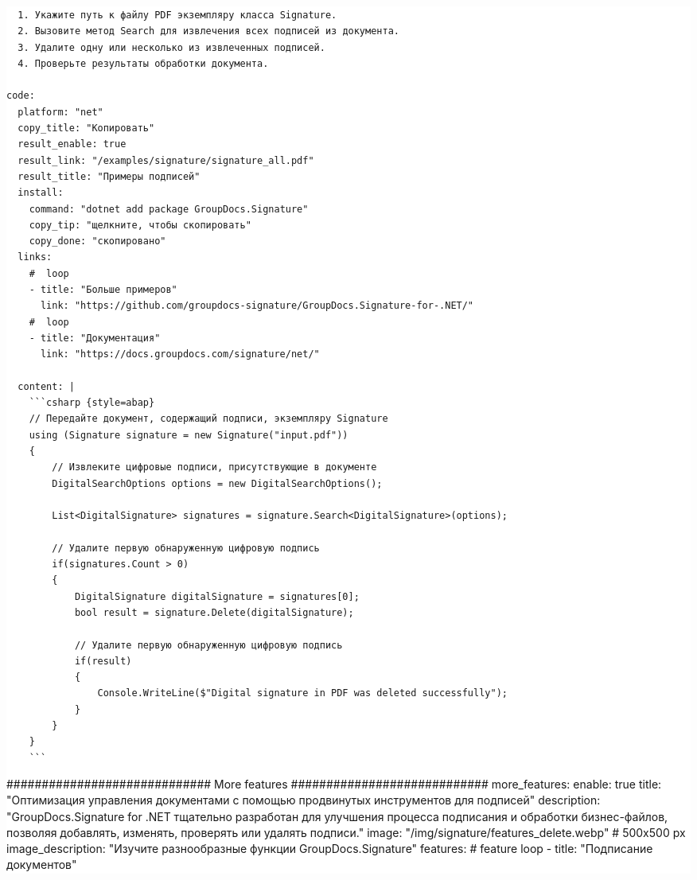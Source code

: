       1. Укажите путь к файлу PDF экземпляру класса Signature.
      2. Вызовите метод Search для извлечения всех подписей из документа.
      3. Удалите одну или несколько из извлеченных подписей.
      4. Проверьте результаты обработки документа.
   
    code:
      platform: "net"
      copy_title: "Копировать"
      result_enable: true
      result_link: "/examples/signature/signature_all.pdf"
      result_title: "Примеры подписей"
      install:
        command: "dotnet add package GroupDocs.Signature"
        copy_tip: "щелкните, чтобы скопировать"
        copy_done: "скопировано"
      links:
        #  loop
        - title: "Больше примеров"
          link: "https://github.com/groupdocs-signature/GroupDocs.Signature-for-.NET/"
        #  loop
        - title: "Документация"
          link: "https://docs.groupdocs.com/signature/net/"
          
      content: |
        ```csharp {style=abap}
        // Передайте документ, содержащий подписи, экземпляру Signature
        using (Signature signature = new Signature("input.pdf"))
        {
            // Извлеките цифровые подписи, присутствующие в документе
            DigitalSearchOptions options = new DigitalSearchOptions();

            List<DigitalSignature> signatures = signature.Search<DigitalSignature>(options);

            // Удалите первую обнаруженную цифровую подпись
            if(signatures.Count > 0)
            {
                DigitalSignature digitalSignature = signatures[0];
                bool result = signature.Delete(digitalSignature);

                // Удалите первую обнаруженную цифровую подпись
                if(result)
                {
                    Console.WriteLine($"Digital signature in PDF was deleted successfully");
                }
            }
        }
        ```            

############################# More features ############################
more_features:
  enable: true
  title: "Оптимизация управления документами с помощью продвинутых инструментов для подписей"
  description: "GroupDocs.Signature for .NET тщательно разработан для улучшения процесса подписания и обработки бизнес-файлов, позволяя добавлять, изменять, проверять или удалять подписи."
  image: "/img/signature/features_delete.webp" # 500x500 px
  image_description: "Изучите разнообразные функции GroupDocs.Signature"
  features:
    # feature loop
    - title: "Подписание документов"